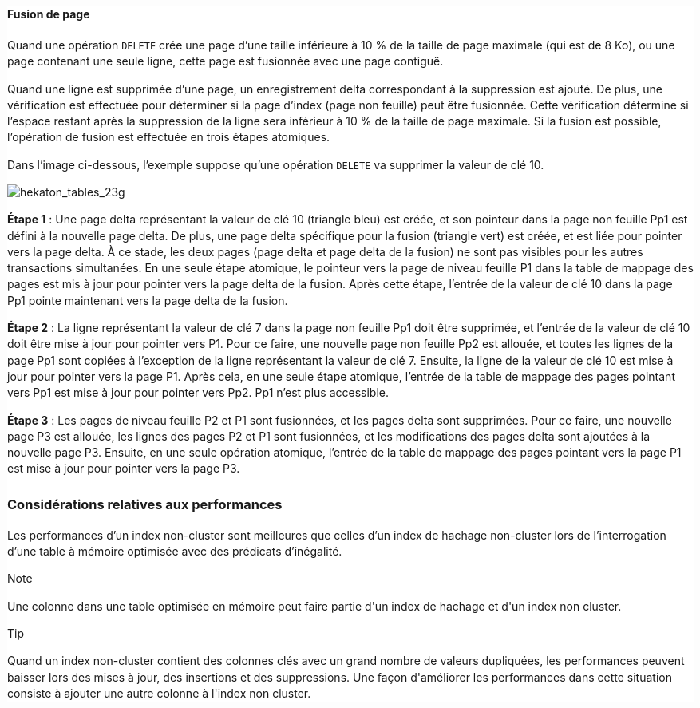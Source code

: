 #### <a name="merge-page"></a>Fusion de page
Quand une opération `DELETE` crée une page d’une taille inférieure à 10 % de la taille de page maximale (qui est de 8 Ko), ou une page contenant une seule ligne, cette page est fusionnée avec une page contiguë.

Quand une ligne est supprimée d’une page, un enregistrement delta correspondant à la suppression est ajouté. De plus, une vérification est effectuée pour déterminer si la page d’index (page non feuille) peut être fusionnée. Cette vérification détermine si l’espace restant après la suppression de la ligne sera inférieur à 10 % de la taille de page maximale. Si la fusion est possible, l’opération de fusion est effectuée en trois étapes atomiques.

Dans l’image ci-dessous, l’exemple suppose qu’une opération `DELETE` va supprimer la valeur de clé 10. 

![hekaton_tables_23g](../relational-databases/in-memory-oltp/media/HKNCI_Merge.gif "Fusion de pages")

**Étape 1** : Une page delta représentant la valeur de clé 10 (triangle bleu) est créée, et son pointeur dans la page non feuille Pp1 est défini à la nouvelle page delta. De plus, une page delta spécifique pour la fusion (triangle vert) est créée, et est liée pour pointer vers la page delta. À ce stade, les deux pages (page delta et page delta de la fusion) ne sont pas visibles pour les autres transactions simultanées. En une seule étape atomique, le pointeur vers la page de niveau feuille P1 dans la table de mappage des pages est mis à jour pour pointer vers la page delta de la fusion. Après cette étape, l’entrée de la valeur de clé 10 dans la page Pp1 pointe maintenant vers la page delta de la fusion. 

**Étape 2** : La ligne représentant la valeur de clé 7 dans la page non feuille Pp1 doit être supprimée, et l’entrée de la valeur de clé 10 doit être mise à jour pour pointer vers P1. Pour ce faire, une nouvelle page non feuille Pp2 est allouée, et toutes les lignes de la page Pp1 sont copiées à l’exception de la ligne représentant la valeur de clé 7. Ensuite, la ligne de la valeur de clé 10 est mise à jour pour pointer vers la page P1. Après cela, en une seule étape atomique, l’entrée de la table de mappage des pages pointant vers Pp1 est mise à jour pour pointer vers Pp2. Pp1 n’est plus accessible. 

**Étape 3** : Les pages de niveau feuille P2 et P1 sont fusionnées, et les pages delta sont supprimées. Pour ce faire, une nouvelle page P3 est allouée, les lignes des pages P2 et P1 sont fusionnées, et les modifications des pages delta sont ajoutées à la nouvelle page P3. Ensuite, en une seule opération atomique, l’entrée de la table de mappage des pages pointant vers la page P1 est mise à jour pour pointer vers la page P3. 

### <a name="performance-considerations"></a>Considérations relatives aux performances

Les performances d’un index non-cluster sont meilleures que celles d’un index de hachage non-cluster lors de l’interrogation d’une table à mémoire optimisée avec des prédicats d’inégalité.

> [!NOTE]
> Une colonne dans une table optimisée en mémoire peut faire partie d'un index de hachage et d'un index non cluster.

> [!TIP]
> Quand un index non-cluster contient des colonnes clés avec un grand nombre de valeurs dupliquées, les performances peuvent baisser lors des mises à jour, des insertions et des suppressions. Une façon d'améliorer les performances dans cette situation consiste à ajouter une autre colonne à l'index non cluster.
